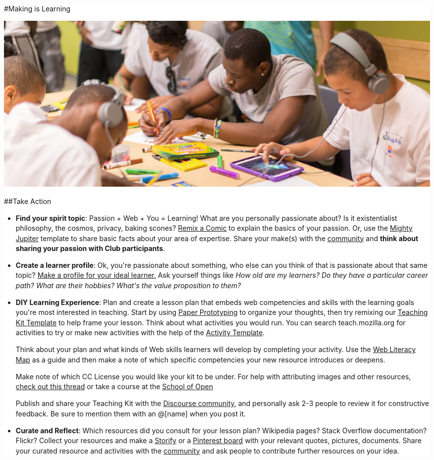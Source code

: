 #Making is Learning

<a href="https://www.flickr.com/photos/newyouthcity/14531672240" title="2014 Hive NYC Summer Quest Maker Party by HiveLearningNYC, on Flickr"><img src="../../../assets/making.jpg" width="100%" alt="Photo by HiveNYC. 2014 Summer Quest Maker Party"></a>

##Take Action

* **Find your spirit topic**: Passion + Web + You = Learning! What are you personally passionate about? Is it existentialist philosophy, the cosmos, privacy, baking scones? [Remix a Comic](https://webmaker.makes.org/thimble/create-your-own-comic-a-starter-make) to explain the basics of your passion. Or, use the [Mighty Jupiter](https://chadsansing.makes.org/thimble/webmaker-planet) template to share basic facts about your area of expertise. Share your make(s) with the [community](http://discourse.webmaker.org/category/training/building) and **think about sharing your passion with Club participants**.

* **Create a learner profile**: Ok, you're passionate about something, who else can you think of that is passionate about that same topic?   [Make a profile for your ideal learner.](https://laura.makes.org/thimble/making-learner-profiles) Ask yourself things like *How old are my learners? Do they have a particular career path? What are their hobbies? What's the value proposition to them?*

* **DIY Learning Experience**: Plan and create a lesson plan that embeds web competencies and skills with the learning goals you're most interested in teaching. Start by using [Paper Prototyping](https://stuff.webmaker.org/teach-assets/kits/paper/TeachingKitDesignCanvas.pdf) to organize your thoughts, then try remixing our [Teaching Kit Template](https://thimble.webmaker.org/project/10274/remix?ref=training) to help frame your lesson. Think about what activities you would run. You can search teach.mozilla.org for activities to try or make new activities with the help of the [Activity Template](https://thimble.webmaker.org/project/10286/remix?ref=training).
		
	Think about your plan and what kinds of Web skills learners will develop by completing your activity. Use the [Web Literacy Map](https://teach.mozilla.org/teach-like-mozilla/web-literacy/) as a guide and then make a note of which specific competencies your new resource introduces or deepens.

	Make note of which CC License you would like your kit to be under. For help with attributing images and other resources, [check out this thread](http://discourse.webmaker.org/t/attributing-images/290) or take a course at the [School of Open](http://schoolofopen.org)

	Publish and share your Teaching Kit with the [Discourse community](http://discourse.webmaker.org/category/training/building), and personally ask 2-3 people to review it for constructive feedback. Be sure to mention them with an @[name] when you post it.

* **Curate and Reflect**: Which resources did you consult for your lesson plan? Wikipedia pages? Stack Overflow documentation? Flickr? Collect your resources and make a [Storify](https://storify.com/) or a [Pinterest board](http://www.pinterest.com/) with your relevant quotes, pictures, documents. Share your curated resource and activities with the [community](http://discourse.webmaker.org/category/training/building) and ask people to contribute further resources on your idea.